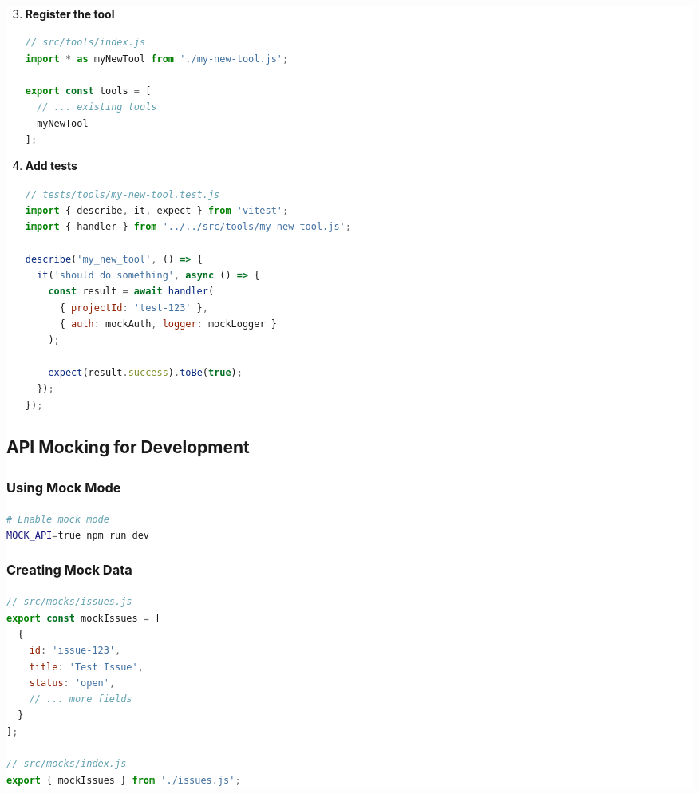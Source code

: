 3. **Register the tool**
   ```javascript
   // src/tools/index.js
   import * as myNewTool from './my-new-tool.js';
   
   export const tools = [
     // ... existing tools
     myNewTool
   ];
   ```

4. **Add tests**
   ```javascript
   // tests/tools/my-new-tool.test.js
   import { describe, it, expect } from 'vitest';
   import { handler } from '../../src/tools/my-new-tool.js';
   
   describe('my_new_tool', () => {
     it('should do something', async () => {
       const result = await handler(
         { projectId: 'test-123' },
         { auth: mockAuth, logger: mockLogger }
       );
       
       expect(result.success).toBe(true);
     });
   });
   ```

## API Mocking for Development

### Using Mock Mode

```bash
# Enable mock mode
MOCK_API=true npm run dev
```

### Creating Mock Data

```javascript
// src/mocks/issues.js
export const mockIssues = [
  {
    id: 'issue-123',
    title: 'Test Issue',
    status: 'open',
    // ... more fields
  }
];

// src/mocks/index.js
export { mockIssues } from './issues.js';
```
